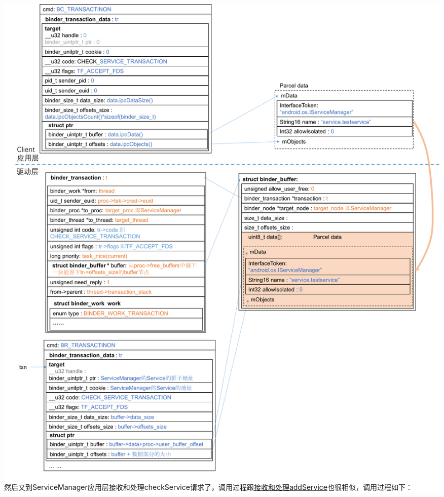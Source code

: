 ![binder_thread_rad(...)收到请求后生成的数据结构](0807DissectingBinder3/img05.png)

然后又到ServiceManager应用层接收和处理checkService请求了，调用过程跟[接收和处理addService](https://palanceli.github.io/2016/08/06/2016/0806DissectingBinder2/#ServiceManager应用层怎么处理请求)也很相似，调用过程如下：